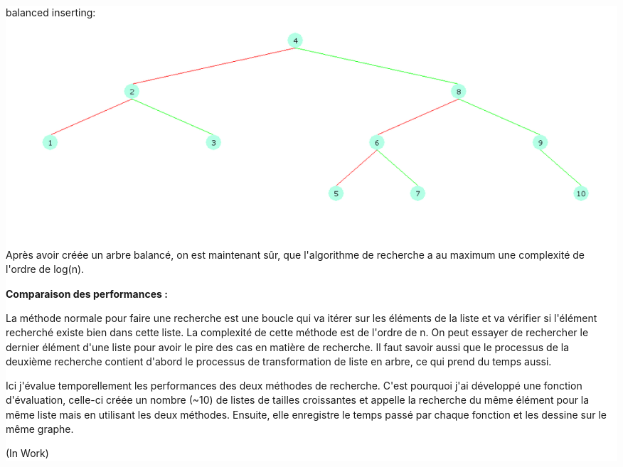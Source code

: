 balanced inserting: 
![alt text](images/balanced_tree.png)



Après avoir créée un arbre balancé, on est maintenant sûr, que l'algorithme de recherche a au maximum une complexité de l'ordre de log(n).

**Comparaison des performances :**

La méthode normale pour faire une recherche est une boucle qui va itérer sur les éléments de la liste et va vérifier si l'élément recherché existe bien dans cette liste. La complexité de cette méthode est de l'ordre de n. On peut essayer de rechercher le dernier élément d'une liste pour avoir le pire des cas en matière de recherche. Il faut savoir aussi que le processus de la deuxième recherche contient d'abord le processus de transformation de liste en arbre, ce qui prend du temps aussi. 

Ici j'évalue temporellement les performances des deux méthodes de recherche. C'est pourquoi j'ai développé une fonction d'évaluation, celle-ci créée un nombre (~10) de listes de tailles croissantes et appelle la recherche du même élément pour la même liste mais en utilisant les deux méthodes. Ensuite, elle enregistre le temps passé par chaque fonction et les dessine sur le même graphe. 

(In Work)
